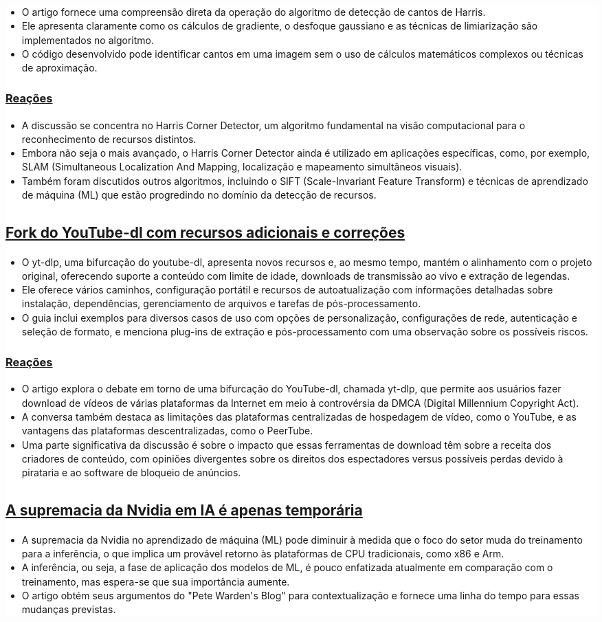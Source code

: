 - O artigo fornece uma compreensão direta da operação do algoritmo de detecção de cantos de Harris.
- Ele apresenta claramente como os cálculos de gradiente, o desfoque gaussiano e as técnicas de limiarização são implementados no algoritmo.
- O código desenvolvido pode identificar cantos em uma imagem sem o uso de cálculos matemáticos complexos ou técnicas de aproximação.

### [Reações](https://news.ycombinator.com/item?id=37466302)

- A discussão se concentra no Harris Corner Detector, um algoritmo fundamental na visão computacional para o reconhecimento de recursos distintos.
- Embora não seja o mais avançado, o Harris Corner Detector ainda é utilizado em aplicações específicas, como, por exemplo, SLAM (Simultaneous Localization And Mapping, localização e mapeamento simultâneos visuais).
- Também foram discutidos outros algoritmos, incluindo o SIFT (Scale-Invariant Feature Transform) e técnicas de aprendizado de máquina (ML) que estão progredindo no domínio da detecção de recursos.

## [Fork do YouTube-dl com recursos adicionais e correções](https://github.com/yt-dlp/yt-dlp)

- O yt-dlp, uma bifurcação do youtube-dl, apresenta novos recursos e, ao mesmo tempo, mantém o alinhamento com o projeto original, oferecendo suporte a conteúdo com limite de idade, downloads de transmissão ao vivo e extração de legendas.
- Ele oferece vários caminhos, configuração portátil e recursos de autoatualização com informações detalhadas sobre instalação, dependências, gerenciamento de arquivos e tarefas de pós-processamento.
- O guia inclui exemplos para diversos casos de uso com opções de personalização, configurações de rede, autenticação e seleção de formato, e menciona plug-ins de extração e pós-processamento com uma observação sobre os possíveis riscos.

### [Reações](https://news.ycombinator.com/item?id=37474066)

- O artigo explora o debate em torno de uma bifurcação do YouTube-dl, chamada yt-dlp, que permite aos usuários fazer download de vídeos de várias plataformas da Internet em meio à controvérsia da DMCA (Digital Millennium Copyright Act).
- A conversa também destaca as limitações das plataformas centralizadas de hospedagem de vídeo, como o YouTube, e as vantagens das plataformas descentralizadas, como o PeerTube.
- Uma parte significativa da discussão é sobre o impacto que essas ferramentas de download têm sobre a receita dos criadores de conteúdo, com opiniões divergentes sobre os direitos dos espectadores versus possíveis perdas devido à pirataria e ao software de bloqueio de anúncios.

## [A supremacia da Nvidia em IA é apenas temporária](https://petewarden.com/2023/09/10/why-nvidias-ai-supremacy-is-only-temporary/)

- A supremacia da Nvidia no aprendizado de máquina (ML) pode diminuir à medida que o foco do setor muda do treinamento para a inferência, o que implica um provável retorno às plataformas de CPU tradicionais, como x86 e Arm.
- A inferência, ou seja, a fase de aplicação dos modelos de ML, é pouco enfatizada atualmente em comparação com o treinamento, mas espera-se que sua importância aumente.
- O artigo obtém seus argumentos do "Pete Warden's Blog" para contextualização e fornece uma linha do tempo para essas mudanças previstas.
